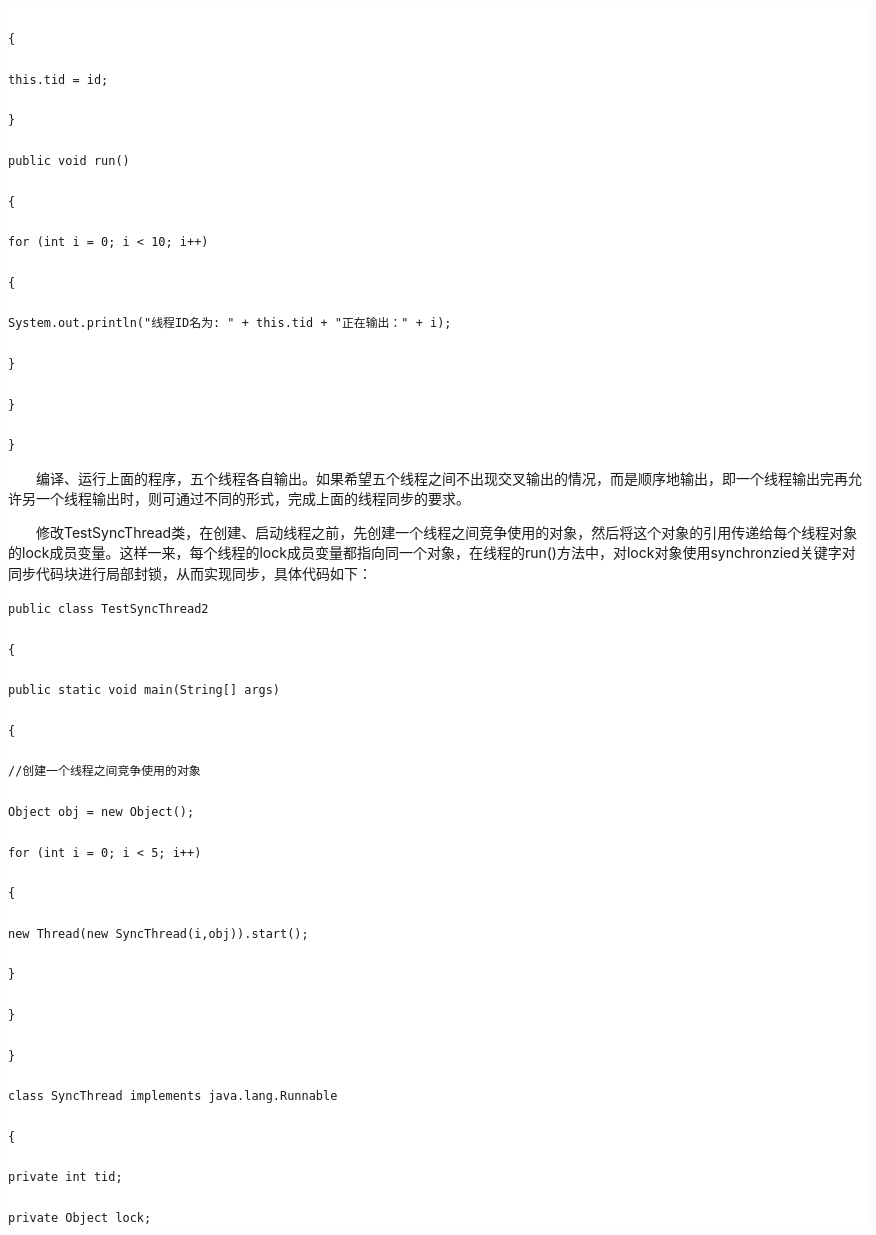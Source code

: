 ```

{

this.tid = id;

}

public void run() 

{

for (int i = 0; i < 10; i++)

{

System.out.println("线程ID名为: " + this.tid + "正在输出：" + i);

}

}

}
```


&emsp;&emsp;编译、运行上面的程序，五个线程各自输出。如果希望五个线程之间不出现交叉输出的情况，而是顺序地输出，即一个线程输出完再允许另一个线程输出时，则可通过不同的形式，完成上面的线程同步的要求。

&emsp;&emsp;修改TestSyncThread类，在创建、启动线程之前，先创建一个线程之间竞争使用的对象，然后将这个对象的引用传递给每个线程对象的lock成员变量。这样一来，每个线程的lock成员变量都指向同一个对象，在线程的run()方法中，对lock对象使用synchronzied关键字对同步代码块进行局部封锁，从而实现同步，具体代码如下：


```
public class TestSyncThread2

{

public static void main(String[] args)

{

//创建一个线程之间竞争使用的对象

Object obj = new Object();

for (int i = 0; i < 5; i++)

{

new Thread(new SyncThread(i,obj)).start();

}

}

}

class SyncThread implements java.lang.Runnable

{

private int tid;

private Object lock;

```